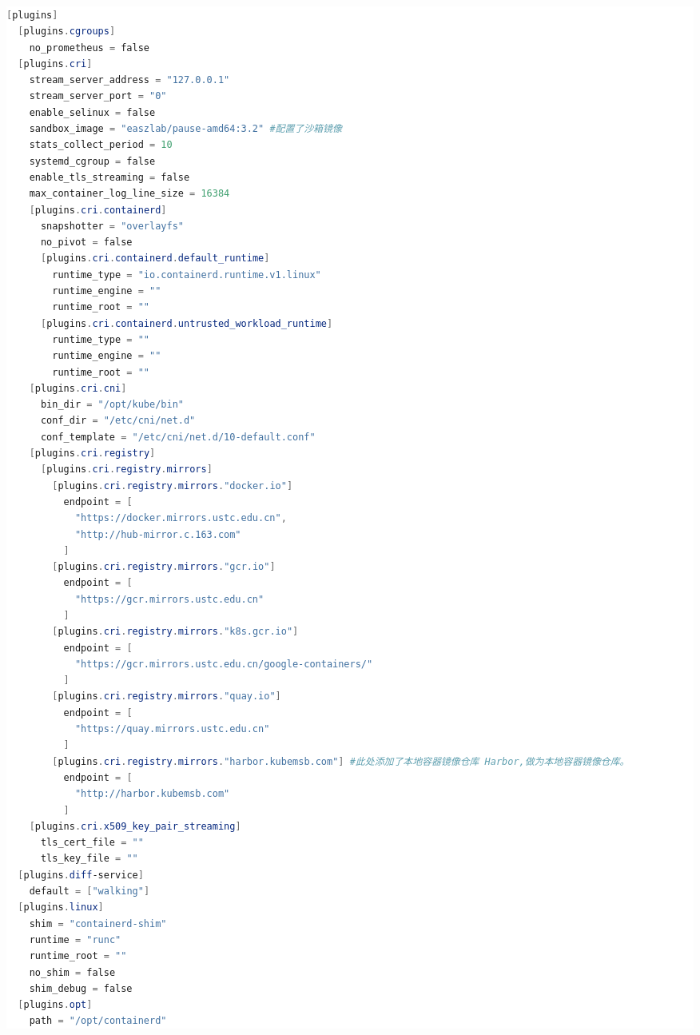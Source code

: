 ```powershell
[plugins]
  [plugins.cgroups]
    no_prometheus = false
  [plugins.cri]
    stream_server_address = "127.0.0.1"
    stream_server_port = "0"
    enable_selinux = false
    sandbox_image = "easzlab/pause-amd64:3.2" #配置了沙箱镜像
    stats_collect_period = 10
    systemd_cgroup = false
    enable_tls_streaming = false
    max_container_log_line_size = 16384
    [plugins.cri.containerd]
      snapshotter = "overlayfs"
      no_pivot = false
      [plugins.cri.containerd.default_runtime]
        runtime_type = "io.containerd.runtime.v1.linux"
        runtime_engine = ""
        runtime_root = ""
      [plugins.cri.containerd.untrusted_workload_runtime]
        runtime_type = ""
        runtime_engine = ""
        runtime_root = ""
    [plugins.cri.cni]
      bin_dir = "/opt/kube/bin"
      conf_dir = "/etc/cni/net.d"
      conf_template = "/etc/cni/net.d/10-default.conf"
    [plugins.cri.registry]
      [plugins.cri.registry.mirrors]
        [plugins.cri.registry.mirrors."docker.io"]
          endpoint = [
            "https://docker.mirrors.ustc.edu.cn",
            "http://hub-mirror.c.163.com"
          ]
        [plugins.cri.registry.mirrors."gcr.io"]
          endpoint = [
            "https://gcr.mirrors.ustc.edu.cn"
          ]
        [plugins.cri.registry.mirrors."k8s.gcr.io"]
          endpoint = [
            "https://gcr.mirrors.ustc.edu.cn/google-containers/"
          ]
        [plugins.cri.registry.mirrors."quay.io"]
          endpoint = [
            "https://quay.mirrors.ustc.edu.cn"
          ]
        [plugins.cri.registry.mirrors."harbor.kubemsb.com"] #此处添加了本地容器镜像仓库 Harbor,做为本地容器镜像仓库。
          endpoint = [
            "http://harbor.kubemsb.com"
          ]
    [plugins.cri.x509_key_pair_streaming]
      tls_cert_file = ""
      tls_key_file = ""
  [plugins.diff-service]
    default = ["walking"]
  [plugins.linux]
    shim = "containerd-shim"
    runtime = "runc"
    runtime_root = ""
    no_shim = false
    shim_debug = false
  [plugins.opt]
    path = "/opt/containerd"
```